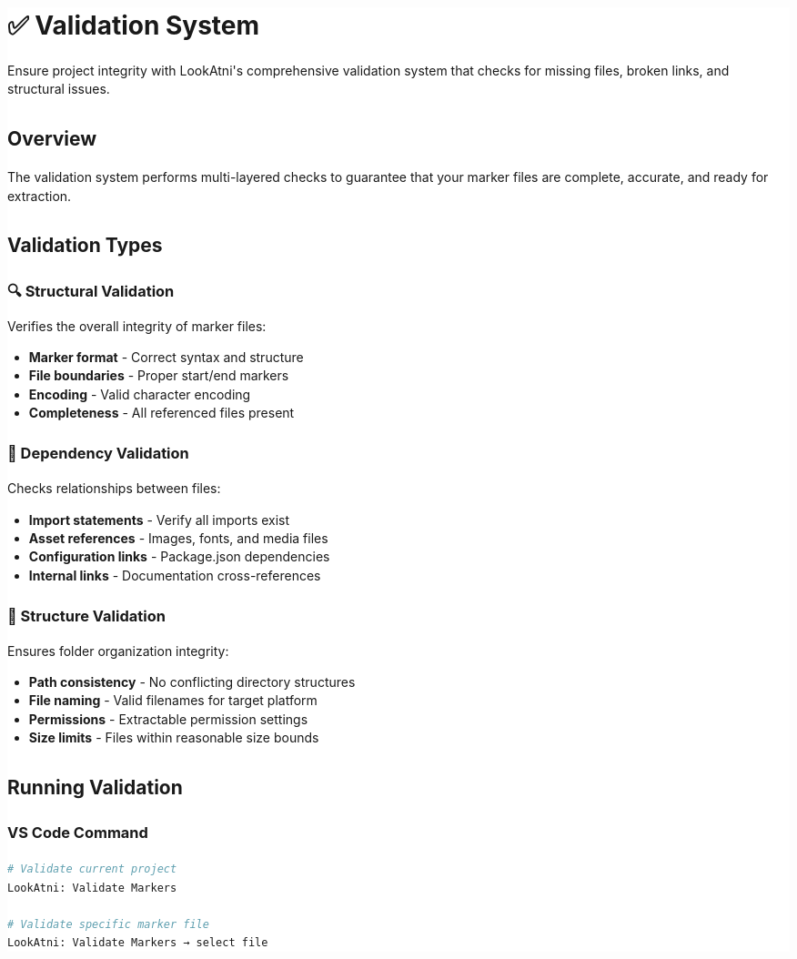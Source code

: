 # ✅ Validation System

Ensure project integrity with LookAtni's comprehensive validation system that checks for missing files, broken links, and structural issues.

## Overview

The validation system performs multi-layered checks to guarantee that your marker files are complete, accurate, and ready for extraction.

## Validation Types

### 🔍 Structural Validation

Verifies the overall integrity of marker files:

- **Marker format** - Correct syntax and structure
- **File boundaries** - Proper start/end markers
- **Encoding** - Valid character encoding
- **Completeness** - All referenced files present

### 🔗 Dependency Validation

Checks relationships between files:

- **Import statements** - Verify all imports exist
- **Asset references** - Images, fonts, and media files
- **Configuration links** - Package.json dependencies
- **Internal links** - Documentation cross-references

### 📂 Structure Validation

Ensures folder organization integrity:

- **Path consistency** - No conflicting directory structures
- **File naming** - Valid filenames for target platform
- **Permissions** - Extractable permission settings
- **Size limits** - Files within reasonable size bounds

## Running Validation

### VS Code Command

```bash
# Validate current project
LookAtni: Validate Markers

# Validate specific marker file
LookAtni: Validate Markers → select file
```
